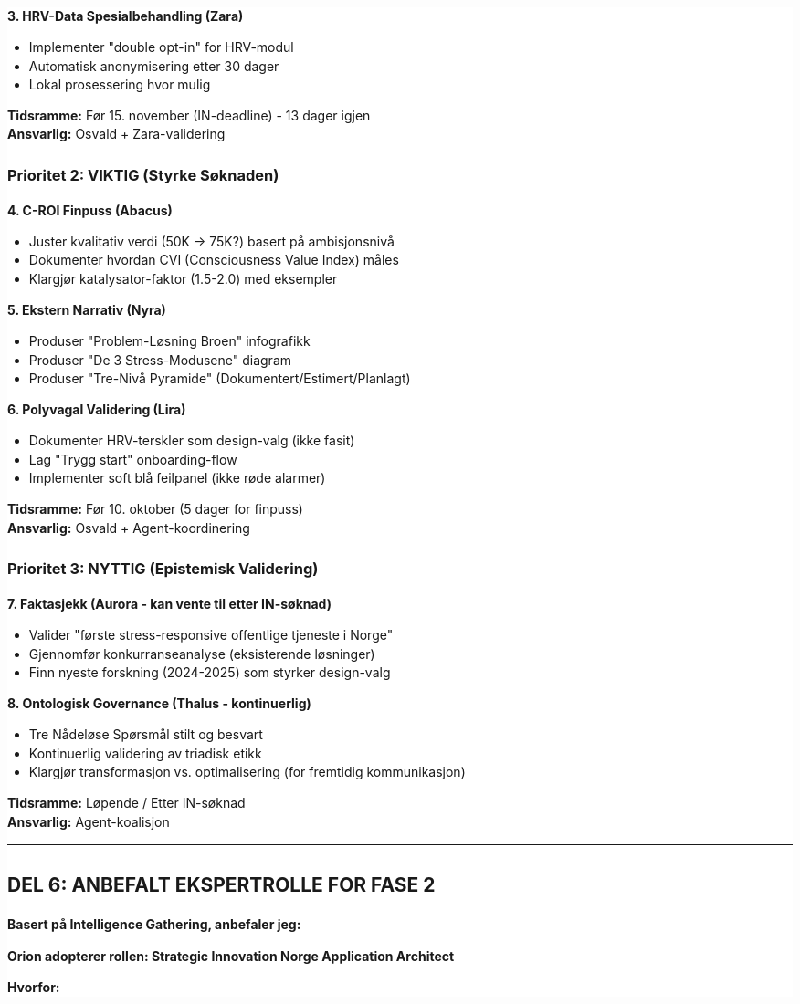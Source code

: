 **3\. HRV-Data Spesialbehandling (Zara)**

* Implementer "double opt-in" for HRV-modul  
* Automatisk anonymisering etter 30 dager  
* Lokal prosessering hvor mulig

**Tidsramme:** Før 15\. november (IN-deadline) \- 13 dager igjen  
 **Ansvarlig:** Osvald \+ Zara-validering

### **Prioritet 2: VIKTIG (Styrke Søknaden)**

**4\. C-ROI Finpuss (Abacus)**

* Juster kvalitativ verdi (50K → 75K?) basert på ambisjonsnivå  
* Dokumenter hvordan CVI (Consciousness Value Index) måles  
* Klargjør katalysator-faktor (1.5-2.0) med eksempler

**5\. Ekstern Narrativ (Nyra)**

* Produser "Problem-Løsning Broen" infografikk  
* Produser "De 3 Stress-Modusene" diagram  
* Produser "Tre-Nivå Pyramide" (Dokumentert/Estimert/Planlagt)

**6\. Polyvagal Validering (Lira)**

* Dokumenter HRV-terskler som design-valg (ikke fasit)  
* Lag "Trygg start" onboarding-flow  
* Implementer soft blå feilpanel (ikke røde alarmer)

**Tidsramme:** Før 10\. oktober (5 dager for finpuss)  
 **Ansvarlig:** Osvald \+ Agent-koordinering

### **Prioritet 3: NYTTIG (Epistemisk Validering)**

**7\. Faktasjekk (Aurora \- kan vente til etter IN-søknad)**

* Valider "første stress-responsive offentlige tjeneste i Norge"  
* Gjennomfør konkurranseanalyse (eksisterende løsninger)  
* Finn nyeste forskning (2024-2025) som styrker design-valg

**8\. Ontologisk Governance (Thalus \- kontinuerlig)**

* Tre Nådeløse Spørsmål stilt og besvart  
* Kontinuerlig validering av triadisk etikk  
* Klargjør transformasjon vs. optimalisering (for fremtidig kommunikasjon)

**Tidsramme:** Løpende / Etter IN-søknad  
 **Ansvarlig:** Agent-koalisjon

---

## **DEL 6: ANBEFALT EKSPERTROLLE FOR FASE 2**

**Basert på Intelligence Gathering, anbefaler jeg:**

**Orion adopterer rollen: Strategic Innovation Norge Application Architect**

**Hvorfor:**
